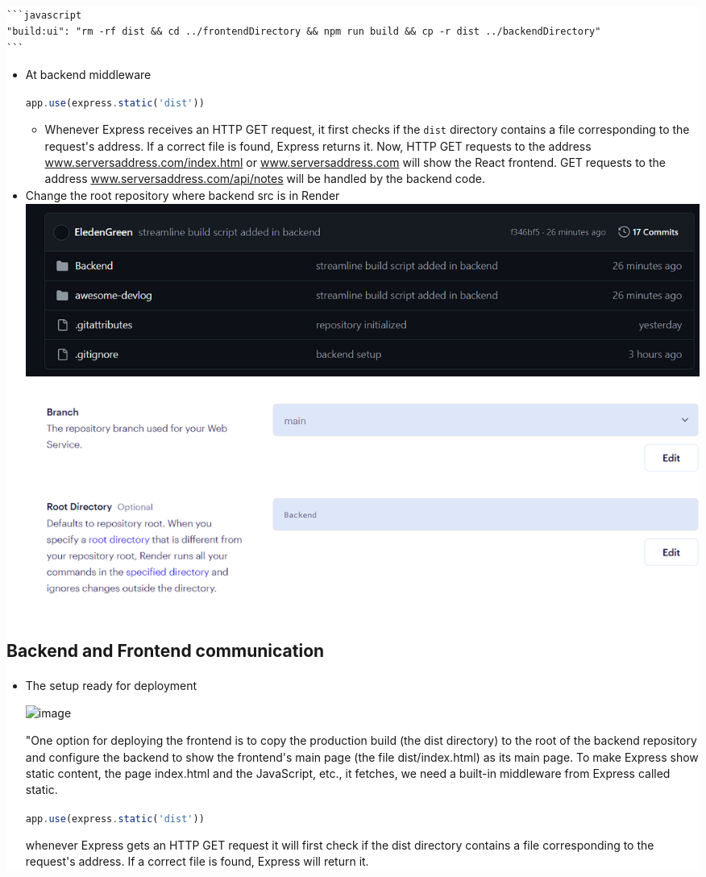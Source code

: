     ```javascript
    "build:ui": "rm -rf dist && cd ../frontendDirectory && npm run build && cp -r dist ../backendDirectory"
    ```
- At backend middleware
  ```javascript
  app.use(express.static('dist'))
  ```
  - Whenever Express receives an HTTP GET request, it first checks if the `dist` directory contains a file corresponding to the request's address. If a correct file is found, Express returns it. Now, HTTP GET requests to the address www.serversaddress.com/index.html or www.serversaddress.com will show the React frontend. GET requests to the address www.serversaddress.com/api/notes will be handled by the backend code.
- Change the root repository where backend src is in Render
  ![Render Root Repository](./assets/github.png)  
  ![Render Settings](./assets/render.png)

## Backend and Frontend communication

- The setup ready for deployment  
  
  ![image](https://github.com/user-attachments/assets/6f083597-dc40-47f5-87de-f7bbb3379015)  
  
  "One option for deploying the frontend is to copy the production build (the dist directory) to the root of the backend repository and configure the backend to show the frontend's main page (the file dist/index.html) as its main page. To make Express show static content, the page index.html and the JavaScript, etc., it fetches, we need a built-in middleware from Express called static.
  ```javascript
  app.use(express.static('dist'))
  ```
  whenever Express gets an HTTP GET request it will first check if the dist directory contains a file corresponding to the request's address. If a correct file is found, Express will return it.